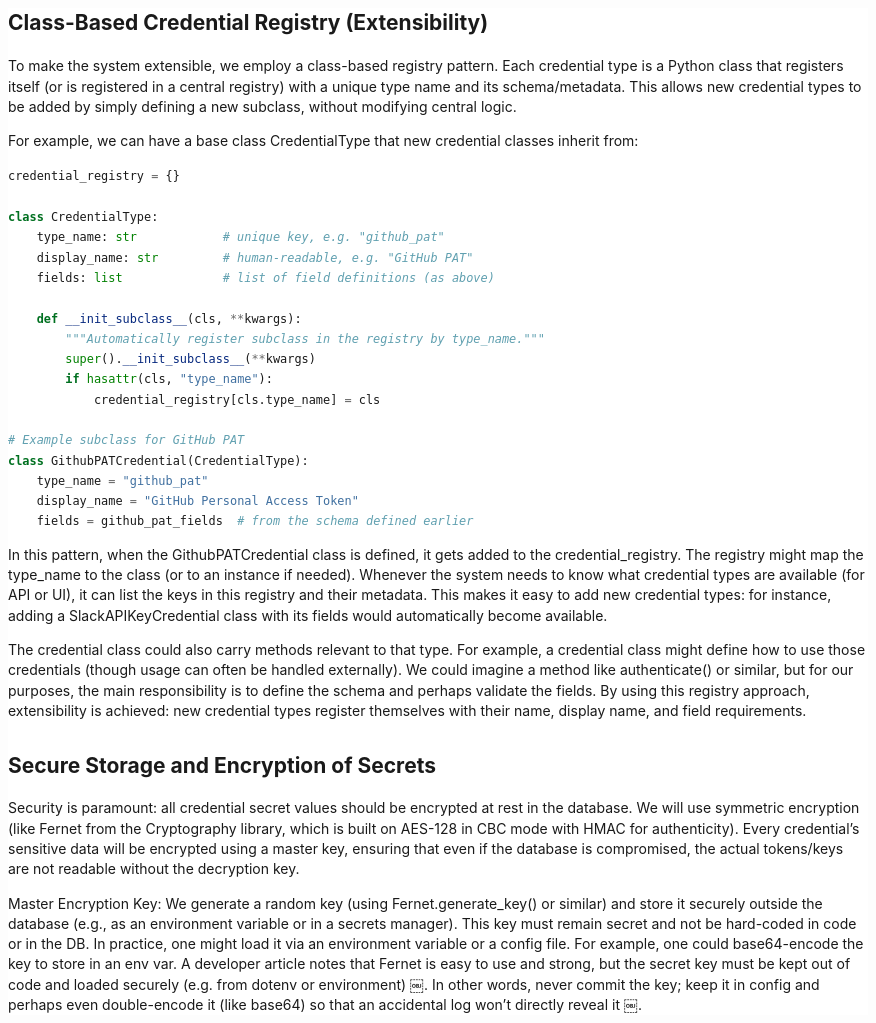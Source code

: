 ## Class-Based Credential Registry (Extensibility)

To make the system extensible, we employ a class-based registry pattern. Each credential type is a Python class that registers itself (or is registered in a central registry) with a unique type name and its schema/metadata. This allows new credential types to be added by simply defining a new subclass, without modifying central logic.

For example, we can have a base class CredentialType that new credential classes inherit from:

```python
credential_registry = {}

class CredentialType:
    type_name: str            # unique key, e.g. "github_pat"
    display_name: str         # human-readable, e.g. "GitHub PAT"
    fields: list              # list of field definitions (as above)

    def __init_subclass__(cls, **kwargs):
        """Automatically register subclass in the registry by type_name."""
        super().__init_subclass__(**kwargs)
        if hasattr(cls, "type_name"):
            credential_registry[cls.type_name] = cls

# Example subclass for GitHub PAT
class GithubPATCredential(CredentialType):
    type_name = "github_pat"
    display_name = "GitHub Personal Access Token"
    fields = github_pat_fields  # from the schema defined earlier
```

In this pattern, when the GithubPATCredential class is defined, it gets added to the credential_registry. The registry might map the type_name to the class (or to an instance if needed). Whenever the system needs to know what credential types are available (for API or UI), it can list the keys in this registry and their metadata. This makes it easy to add new credential types: for instance, adding a SlackAPIKeyCredential class with its fields would automatically become available.

The credential class could also carry methods relevant to that type. For example, a credential class might define how to use those credentials (though usage can often be handled externally). We could imagine a method like authenticate() or similar, but for our purposes, the main responsibility is to define the schema and perhaps validate the fields. By using this registry approach, extensibility is achieved: new credential types register themselves with their name, display name, and field requirements.

## Secure Storage and Encryption of Secrets

Security is paramount: all credential secret values should be encrypted at rest in the database. We will use symmetric encryption (like Fernet from the Cryptography library, which is built on AES-128 in CBC mode with HMAC for authenticity). Every credential’s sensitive data will be encrypted using a master key, ensuring that even if the database is compromised, the actual tokens/keys are not readable without the decryption key.

Master Encryption Key: We generate a random key (using Fernet.generate_key() or similar) and store it securely outside the database (e.g., as an environment variable or in a secrets manager). This key must remain secret and not be hard-coded in code or in the DB. In practice, one might load it via an environment variable or a config file. For example, one could base64-encode the key to store in an env var. A developer article notes that Fernet is easy to use and strong, but the secret key must be kept out of code and loaded securely (e.g. from dotenv or environment) ￼. In other words, never commit the key; keep it in config and perhaps even double-encode it (like base64) so that an accidental log won’t directly reveal it ￼.
